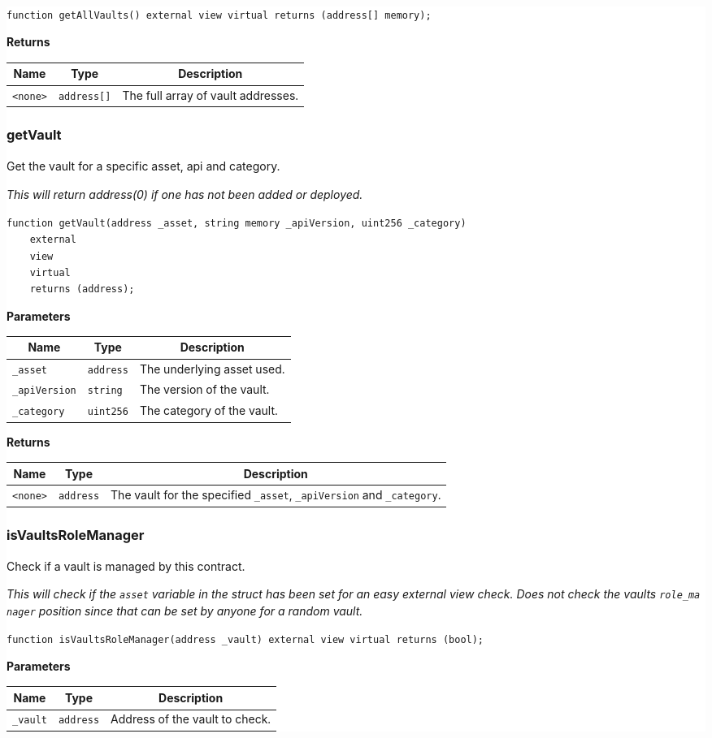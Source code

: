 
```solidity
function getAllVaults() external view virtual returns (address[] memory);
```
**Returns**

|Name|Type|Description|
|----|----|-----------|
|`<none>`|`address[]`|The full array of vault addresses.|


### getVault

Get the vault for a specific asset, api and category.

*This will return address(0) if one has not been added or deployed.*


```solidity
function getVault(address _asset, string memory _apiVersion, uint256 _category)
    external
    view
    virtual
    returns (address);
```
**Parameters**

|Name|Type|Description|
|----|----|-----------|
|`_asset`|`address`|The underlying asset used.|
|`_apiVersion`|`string`|The version of the vault.|
|`_category`|`uint256`|The category of the vault.|

**Returns**

|Name|Type|Description|
|----|----|-----------|
|`<none>`|`address`|The vault for the specified `_asset`, `_apiVersion` and `_category`.|


### isVaultsRoleManager

Check if a vault is managed by this contract.

*This will check if the `asset` variable in the struct has been
set for an easy external view check.
Does not check the vaults `role_manager` position since that can be set
by anyone for a random vault.*


```solidity
function isVaultsRoleManager(address _vault) external view virtual returns (bool);
```
**Parameters**

|Name|Type|Description|
|----|----|-----------|
|`_vault`|`address`|Address of the vault to check.|
